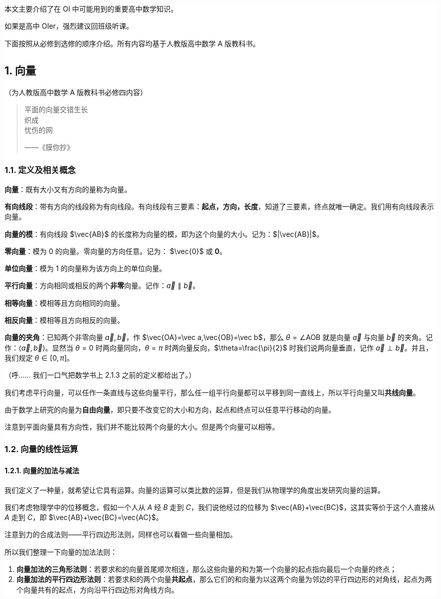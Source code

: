 本文主要介绍了在 OI 中可能用到的重要高中数学知识。

如果是高中 OIer，强烈建议回班级听课。

下面按照从必修到选修的顺序介绍。所有内容均基于人教版高中数学 A 版教科书。

## 1. 向量

（为人教版高中数学 A 版教科书必修四内容）

> 平面的向量交错生长<br />
> 织成<br />
> 忧伤的网
>
> ——《膜你抄》

### 1.1. 定义及相关概念

**向量**：既有大小又有方向的量称为向量。

**有向线段**：带有方向的线段称为有向线段。有向线段有三要素：**起点，方向，长度**，知道了三要素，终点就唯一确定。我们用有向线段表示向量。

**向量的模**：有向线段 $\vec{AB}$ 的长度称为向量的模，即为这个向量的大小。记为：$|\vec{AB}|$。

**零向量**：模为 $0$ 的向量。零向量的方向任意。记为： $\vec{0}$ 或 $\mathbf{0}$。

**单位向量**：模为 $1$ 的向量称为该方向上的单位向量。

**平行向量**：方向相同或相反的两个**非零**向量。记作：$\vec a\parallel \vec b$。

**相等向量**：模相等且方向相同的向量。

**相反向量**：模相等且方向相反的向量。

**向量的夹角**：已知两个非零向量 $\vec a,\vec b$，作 $\vec{OA}=\vec a,\vec{OB}=\vec b$，那么 $\theta=\angle \text{AOB}$ 就是向量 $\vec a$ 与向量 $\vec b$ 的夹角。记作：$\langle \vec a,\vec b\rangle$。显然当 $\theta =0$ 时两向量同向，$\theta=\pi$ 时两向量反向，$\theta=\frac{\pi}{2}$ 时我们说两向量垂直，记作 $\vec a\perp \vec b$。并且，我们规定 $\theta \in [0,\pi]$。

（呼…… 我们一口气把数学书上 2.1.3 之前的定义都给出了。）

我们考虑平行向量，可以任作一条直线与这些向量平行，那么任一组平行向量都可以平移到同一直线上，所以平行向量又叫**共线向量**。

由于数学上研究的向量为**自由向量**，即只要不改变它的大小和方向，起点和终点可以任意平行移动的向量。

注意到平面向量具有方向性，我们并不能比较两个向量的大小。但是两个向量可以相等。

### 1.2. 向量的线性运算

#### 1.2.1. 向量的加法与减法

我们定义了一种量，就希望让它具有运算。向量的运算可以类比数的运算，但是我们从物理学的角度出发研究向量的运算。

我们考虑物理学中的位移概念，假如一个人从 $A$ 经 $B$ 走到 $C$，我们说他经过的位移为 $\vec{AB}+\vec{BC}$，这其实等价于这个人直接从 $A$ 走到 $C$，即 $\vec{AB}+\vec{BC}=\vec{AC}$。

注意到力的合成法则——平行四边形法则，同样也可以看做一些向量相加。

所以我们整理一下向量的加法法则：

1.  **向量加法的三角形法则**：若要求和的向量首尾顺次相连，那么这些向量的和为第一个向量的起点指向最后一个向量的终点；
2.  **向量加法的平行四边形法则**：若要求和的两个向量**共起点**，那么它们的和向量为以这两个向量为邻边的平行四边形的对角线，起点为两个向量共有的起点，方向沿平行四边形对角线方向。
